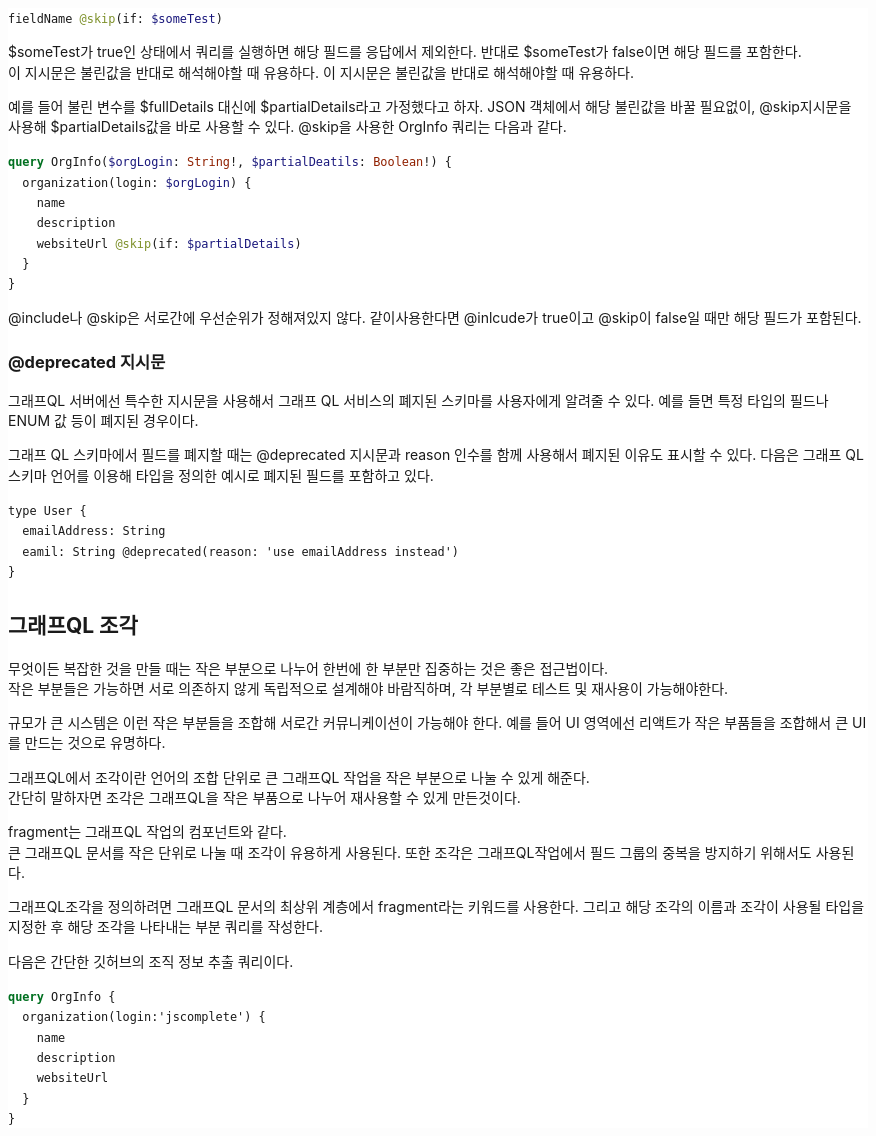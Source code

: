 ```graphQL
fieldName @skip(if: $someTest)
```

$someTest가 true인 상태에서 쿼리를 실행하면 해당 필드를 응답에서 제외한다. 반대로 $someTest가 false이면 해당 필드를 포함한다.  
이 지시문은 불린값을 반대로 해석해야할 때 유용하다. 이 지시문은 불린값을 반대로 해석해야할 때 유용하다.

예를 들어 불린 변수를 $fullDetails 대신에 $partialDetails라고 가정했다고 하자. JSON 객체에서 해당 불린값을 바꿀 필요없이, @skip지시문을 사용해 $partialDetails값을 바로 사용할 수 있다. @skip을 사용한 OrgInfo 쿼리는 다음과 같다.

```graphQL
query OrgInfo($orgLogin: String!, $partialDeatils: Boolean!) {
  organization(login: $orgLogin) {
    name
    description
    websiteUrl @skip(if: $partialDetails)
  }
}
```

@include나 @skip은 서로간에 우선순위가 정해져있지 않다. 같이사용한다면 @inlcude가 true이고 @skip이 false일 때만 해당 필드가 포함된다.

### @deprecated 지시문

그래프QL 서버에선 특수한 지시문을 사용해서 그래프 QL 서비스의 폐지된 스키마를 사용자에게 알려줄 수 있다. 예를 들면 특정 타입의 필드나 ENUM 값 등이 폐지된 경우이다.

그래프 QL 스키마에서 필드를 폐지할 때는 @deprecated 지시문과 reason 인수를 함께 사용해서 폐지된 이유도 표시할 수 있다. 다음은 그래프 QL 스키마 언어를 이용해 타입을 정의한 예시로 폐지된 필드를 포함하고 있다.

```grahpQL
type User {
  emailAddress: String
  eamil: String @deprecated(reason: 'use emailAddress instead')
}
```

## 그래프QL 조각

무엇이든 복잡한 것을 만들 때는 작은 부분으로 나누어 한번에 한 부분만 집중하는 것은 좋은 접근법이다.  
작은 부분들은 가능하면 서로 의존하지 않게 독립적으로 설계해야 바람직하며, 각 부분별로 테스트 및 재사용이 가능해야한다.

규모가 큰 시스템은 이런 작은 부분들을 조합해 서로간 커뮤니케이션이 가능해야 한다. 예를 들어 UI 영역에선 리액트가 작은 부품들을 조합해서 큰 UI를 만드는 것으로 유명하다.

그래프QL에서 조각이란 언어의 조합 단위로 큰 그래프QL 작업을 작은 부분으로 나눌 수 있게 해준다.  
간단히 말하자면 조각은 그래프QL을 작은 부품으로 나누어 재사용할 수 있게 만든것이다.

fragment는 그래프QL 작업의 컴포넌트와 같다.  
큰 그래프QL 문서를 작은 단위로 나눌 때 조각이 유용하게 사용된다. 또한 조각은 그래프QL작업에서 필드 그룹의 중복을 방지하기 위해서도 사용된다.

그래프QL조각을 정의하려면 그래프QL 문서의 최상위 계층에서 fragment라는 키워드를 사용한다. 그리고 해당 조각의 이름과 조각이 사용될 타입을 지정한 후 해당 조각을 나타내는 부분 쿼리를 작성한다.

다음은 간단한 깃허브의 조직 정보 추출 쿼리이다.

```graphql
query OrgInfo {
  organization(login:'jscomplete') {
    name
    description
    websiteUrl
  }
}
```
